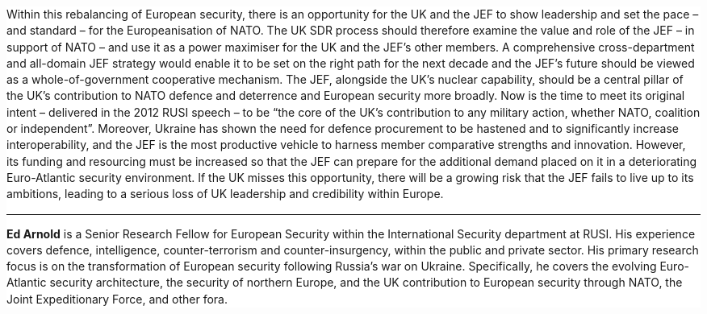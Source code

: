 Within this rebalancing of European security, there is an opportunity for the UK and the JEF to show leadership and set the pace – and standard – for the Europeanisation of NATO. The UK SDR process should therefore examine the value and role of the JEF – in support of NATO – and use it as a power maximiser for the UK and the JEF’s other members. A comprehensive cross-department and all-domain JEF strategy would enable it to be set on the right path for the next decade and the JEF’s future should be viewed as a whole-of-government cooperative mechanism. The JEF, alongside the UK’s nuclear capability, should be a central pillar of the UK’s contribution to NATO defence and deterrence and European security more broadly. Now is the time to meet its original intent – delivered in the 2012 RUSI speech – to be “the core of the UK’s contribution to any military action, whether NATO, coalition or independent”. Moreover, Ukraine has shown the need for defence procurement to be hastened and to significantly increase interoperability, and the JEF is the most productive vehicle to harness member comparative strengths and innovation. However, its funding and resourcing must be increased so that the JEF can prepare for the additional demand placed on it in a deteriorating Euro-Atlantic security environment. If the UK misses this opportunity, there will be a growing risk that the JEF fails to live up to its ambitions, leading to a serious loss of UK leadership and credibility within Europe.

---

__Ed Arnold__ is a Senior Research Fellow for European Security within the International Security department at RUSI. His experience covers defence, intelligence, counter-terrorism and counter-insurgency, within the public and private sector. His primary research focus is on the transformation of European security following Russia’s war on Ukraine. Specifically, he covers the evolving Euro-Atlantic security architecture, the security of northern Europe, and the UK contribution to European security through NATO, the Joint Expeditionary Force, and other fora.
